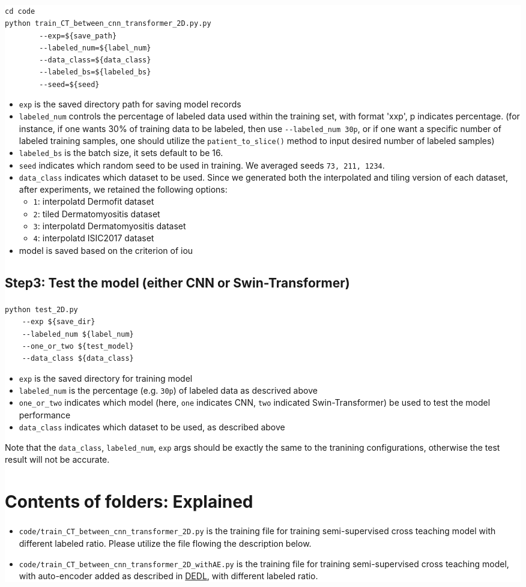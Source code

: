 ```
cd code
python train_CT_between_cnn_transformer_2D.py.py 
        --exp=${save_path}
        --labeled_num=${label_num} 
        --data_class=${data_class}
        --labeled_bs=${labeled_bs}
        --seed=${seed}
```

- `exp` is the saved directory path for saving model records
- `labeled_num` controls the percentage of labeled data used within the training set, with format 'xxp', p indicates percentage. (for instance, if one wants 30% of training data to be labeled, then use `--labeled_num 30p`, or if one want a specific number of labeled training samples, one should utilize the `patient_to_slice()` method to input desired number of labeled samples)
- `labeled_bs` is the batch size, it sets default to be 16. 
- `seed` indicates which random seed to be used in training. We averaged seeds `73, 211, 1234`.
- `data_class` indicates which dataset to be used. Since we generated both the interpolated and tiling version of each dataset, after experiments, we retained the following options:
    - `1`: interpolatd Dermofit dataset
    - `2`: tiled Dermatomyositis dataset
    - `3`: interpolatd Dermatomyositis dataset
    - `4`: interpolatd ISIC2017 dataset
 - model is saved based on the criterion of iou

## Step3: Test the model (either CNN or Swin-Transformer)
```
python test_2D.py 
    --exp ${save_dir}
    --labeled_num ${label_num} 
    --one_or_two ${test_model} 
    --data_class ${data_class}
```
- `exp` is the saved directory for training model
- `labeled_num` is the percentage (e.g. `30p`) of labeled data as descrived above
- `one_or_two` indicates which model (here, `one` indicates CNN, `two` indicated Swin-Transformer) be used to test the model performance
- `data_class` indicates which dataset to be used, as described above

Note that the `data_class`,  `labeled_num`, `exp` args should be exactly the same to the tranining configurations, otherwise the test result will not be accurate.

# Contents of folders: Explained

- `code/train_CT_between_cnn_transformer_2D.py` is the training file for training semi-supervised cross teaching model with different labeled ratio. Please utilize the file flowing the description below. 

- `code/train_CT_between_cnn_transformer_2D_withAE.py` is the training file for training semi-supervised cross teaching model, with auto-encoder added as described in [DEDL](https://arxiv.org/abs/2207.06489), with different labeled ratio. 
